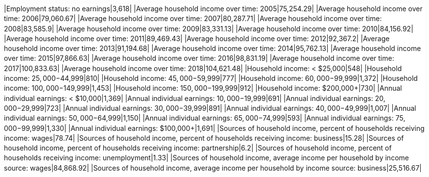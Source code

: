 |Employment status: no earnings|3,618|
|Average household income over time: 2005|75,254.29|
|Average household income over time: 2006|79,060.67|
|Average household income over time: 2007|80,287.71|
|Average household income over time: 2008|83,585.9|
|Average household income over time: 2009|83,331.13|
|Average household income over time: 2010|84,156.92|
|Average household income over time: 2011|89,469.43|
|Average household income over time: 2012|92,367.2|
|Average household income over time: 2013|91,194.68|
|Average household income over time: 2014|95,762.13|
|Average household income over time: 2015|97,866.63|
|Average household income over time: 2016|98,831.19|
|Average household income over time: 2017|100,833.63|
|Average household income over time: 2018|104,621.48|
|Household income: < $25,000|548|
|Household income: $25,000-$44,999|810|
|Household income: $45,000-$59,999|777|
|Household income: $60,000-$99,999|1,372|
|Household income: $100,000-$149,999|1,453|
|Household income: $150,000-$199,999|912|
|Household income: $200,000+|730|
|Annual individual earnings: < $10,000|1,369|
|Annual individual earnings: $10,000-$19,999|691|
|Annual individual earnings: $20,000-$29,999|723|
|Annual individual earnings: $30,000-$39,999|891|
|Annual individual earnings: $40,000-$49,999|1,007|
|Annual individual earnings: $50,000-$64,999|1,150|
|Annual individual earnings: $65,000-$74,999|593|
|Annual individual earnings: $75,000-$99,999|1,330|
|Annual individual earnings: $100,000+|1,691|
|Sources of household income, percent of households receiving income: wages|78.74|
|Sources of household income, percent of households receiving income: business|15.28|
|Sources of household income, percent of households receiving income: partnership|6.2|
|Sources of household income, percent of households receiving income: unemployment|1.33|
|Sources of household income, average income per household by income source: wages|84,868.92|
|Sources of household income, average income per household by income source: business|25,516.67|